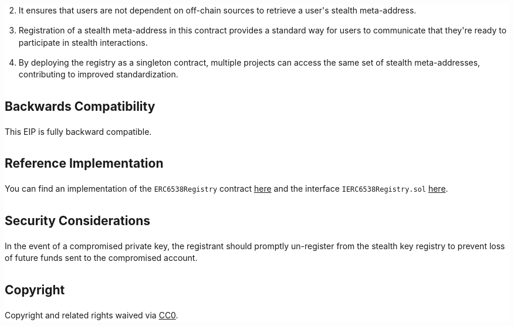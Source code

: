 2. It ensures that users are not dependent on off-chain sources to retrieve a user's stealth meta-address.

3. Registration of a stealth meta-address in this contract provides a standard way for users to communicate that they're ready to participate in stealth interactions.

4. By deploying the registry as a singleton contract, multiple projects can access the same set of stealth meta-addresses, contributing to improved standardization.

## Backwards Compatibility

This EIP is fully backward compatible.

## Reference Implementation

You can find an implementation of the `ERC6538Registry` contract [here](../assets/erc-6538/contracts/ERC6538Registry.sol) and the interface `IERC6538Registry.sol` [here](../assets/erc-6538/contracts/interfaces/IERC6538Registry.sol).

## Security Considerations

In the event of a compromised private key, the registrant should promptly un-register from the stealth key registry to prevent loss of future funds sent to the compromised account.

## Copyright

Copyright and related rights waived via [CC0](../LICENSE.md).
